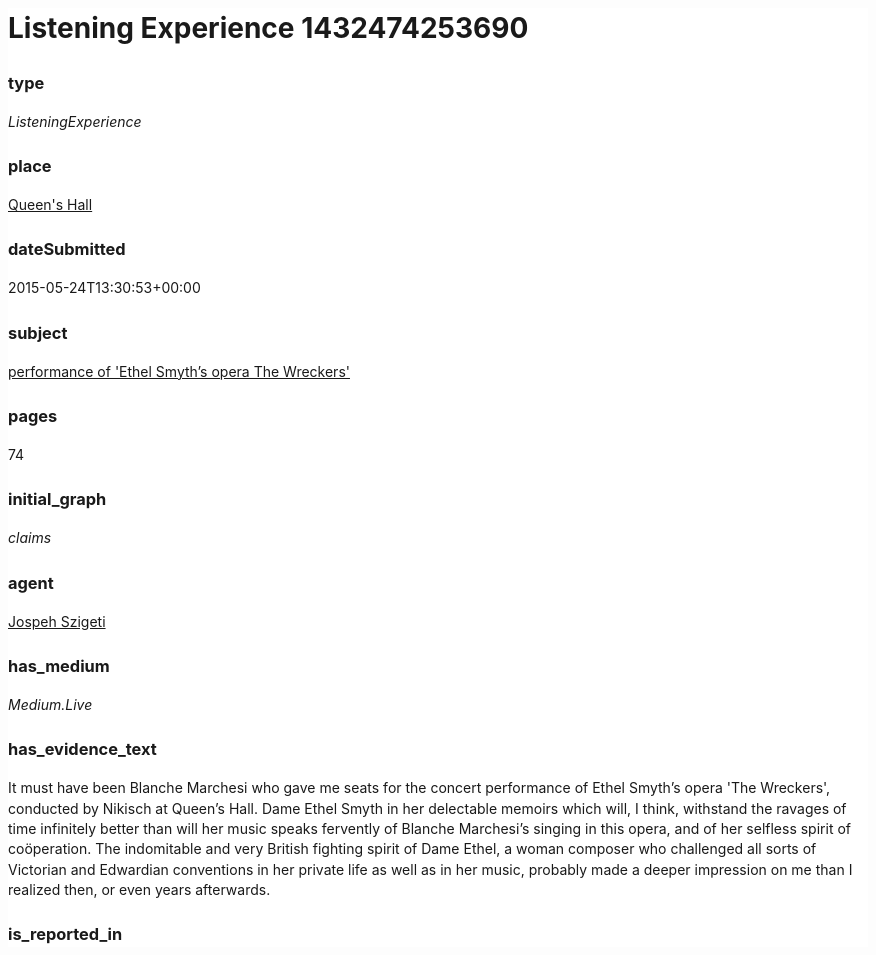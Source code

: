 # Listening Experience 1432474253690

### type


*ListeningExperience*

### place


[Queen's Hall](#Queen's-Hall)

### dateSubmitted


2015-05-24T13:30:53+00:00

### subject


[performance of 'Ethel Smyth’s opera The Wreckers'](#performance-of-'Ethel-Smyth’s-opera-The-Wreckers')

### pages


74

### initial_graph


*claims*

### agent


[Jospeh Szigeti](#Jospeh-Szigeti)

### has_medium


*Medium.Live*

### has_evidence_text


It must have been Blanche Marchesi who gave me seats for the concert performance of Ethel Smyth’s opera 'The Wreckers', conducted by Nikisch at Queen’s Hall. Dame Ethel Smyth in her delectable memoirs which will, I think, withstand the ravages of time infinitely better than will her music speaks fervently of Blanche Marchesi’s singing in this opera, and of her selfless spirit of coöperation. The indomitable and very British fighting spirit of Dame Ethel, a woman composer who challenged all sorts of Victorian and Edwardian conventions in her private life as well as in her music, probably made a deeper impression on me than I realized then, or even years afterwards. 

### is_reported_in
